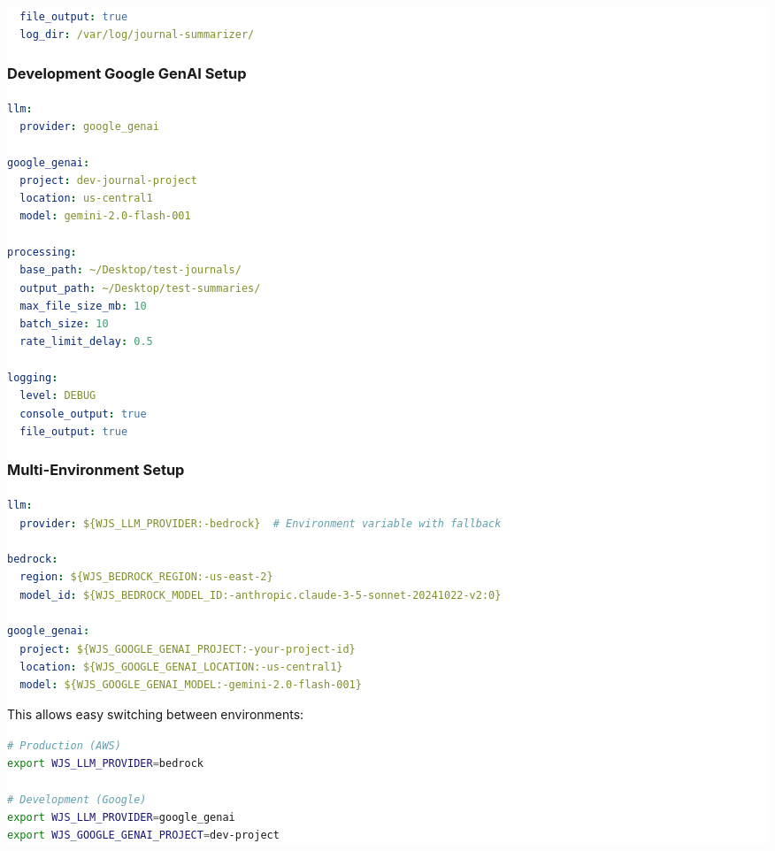 ```yaml
  file_output: true
  log_dir: /var/log/journal-summarizer/
```

### Development Google GenAI Setup
```yaml
llm:
  provider: google_genai

google_genai:
  project: dev-journal-project
  location: us-central1
  model: gemini-2.0-flash-001

processing:
  base_path: ~/Desktop/test-journals/
  output_path: ~/Desktop/test-summaries/
  max_file_size_mb: 10
  batch_size: 10
  rate_limit_delay: 0.5

logging:
  level: DEBUG
  console_output: true
  file_output: true
```

### Multi-Environment Setup
```yaml
llm:
  provider: ${WJS_LLM_PROVIDER:-bedrock}  # Environment variable with fallback

bedrock:
  region: ${WJS_BEDROCK_REGION:-us-east-2}
  model_id: ${WJS_BEDROCK_MODEL_ID:-anthropic.claude-3-5-sonnet-20241022-v2:0}

google_genai:
  project: ${WJS_GOOGLE_GENAI_PROJECT:-your-project-id}
  location: ${WJS_GOOGLE_GENAI_LOCATION:-us-central1}
  model: ${WJS_GOOGLE_GENAI_MODEL:-gemini-2.0-flash-001}
```

This allows easy switching between environments:
```bash
# Production (AWS)
export WJS_LLM_PROVIDER=bedrock

# Development (Google)
export WJS_LLM_PROVIDER=google_genai
export WJS_GOOGLE_GENAI_PROJECT=dev-project